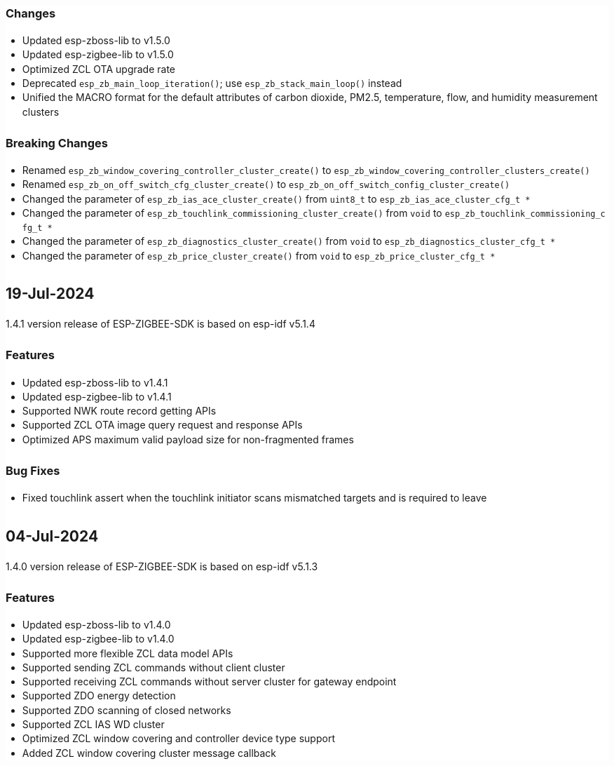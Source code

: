 ### Changes
- Updated esp-zboss-lib to v1.5.0
- Updated esp-zigbee-lib to v1.5.0
- Optimized ZCL OTA upgrade rate
- Deprecated `esp_zb_main_loop_iteration()`; use `esp_zb_stack_main_loop()` instead
- Unified the MACRO format for the default attributes of carbon dioxide, PM2.5, temperature, flow, and humidity measurement clusters

### Breaking Changes
- Renamed `esp_zb_window_covering_controller_cluster_create()` to `esp_zb_window_covering_controller_clusters_create()`
- Renamed `esp_zb_on_off_switch_cfg_cluster_create()` to `esp_zb_on_off_switch_config_cluster_create()`
- Changed the parameter of `esp_zb_ias_ace_cluster_create()` from `uint8_t` to `esp_zb_ias_ace_cluster_cfg_t *`
- Changed the parameter of `esp_zb_touchlink_commissioning_cluster_create()` from `void` to `esp_zb_touchlink_commissioning_cfg_t *`
- Changed the parameter of `esp_zb_diagnostics_cluster_create()` from `void` to `esp_zb_diagnostics_cluster_cfg_t *`
- Changed the parameter of `esp_zb_price_cluster_create()` from `void` to `esp_zb_price_cluster_cfg_t *`


## 19-Jul-2024
1.4.1 version release of ESP-ZIGBEE-SDK is based on esp-idf v5.1.4

### Features
- Updated esp-zboss-lib to v1.4.1
- Updated esp-zigbee-lib to v1.4.1
- Supported NWK route record getting APIs
- Supported ZCL OTA image query request and response APIs
- Optimized APS maximum valid payload size for non-fragmented frames

### Bug Fixes
- Fixed touchlink assert when the touchlink initiator scans mismatched targets and is required to leave


## 04-Jul-2024
1.4.0 version release of ESP-ZIGBEE-SDK is based on esp-idf v5.1.3

### Features
- Updated esp-zboss-lib to v1.4.0
- Updated esp-zigbee-lib to v1.4.0
- Supported more flexible ZCL data model APIs
- Supported sending ZCL commands without client cluster
- Supported receiving ZCL commands without server cluster for gateway endpoint
- Supported ZDO energy detection
- Supported ZDO scanning of closed networks
- Supported ZCL IAS WD cluster
- Optimized ZCL window covering and controller device type support
- Added ZCL window covering cluster message callback
